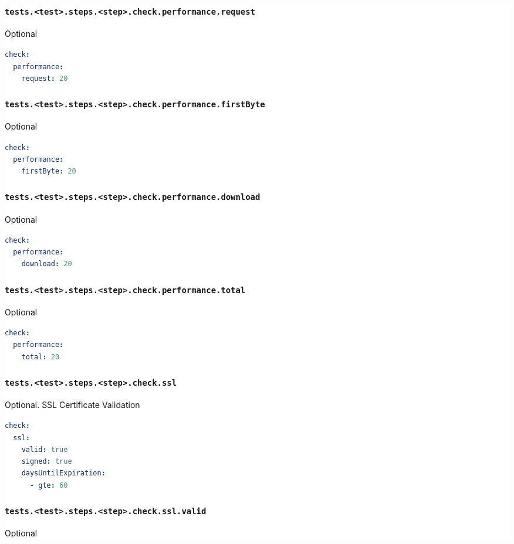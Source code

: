 ### `tests.<test>.steps.<step>.check.performance.request`

Optional

```yaml
check:
  performance:
    request: 20
```

### `tests.<test>.steps.<step>.check.performance.firstByte`

Optional

```yaml
check:
  performance:
    firstByte: 20
```

### `tests.<test>.steps.<step>.check.performance.download`

Optional

```yaml
check:
  performance:
    download: 20
```

### `tests.<test>.steps.<step>.check.performance.total`

Optional

```yaml
check:
  performance:
    total: 20
```

### `tests.<test>.steps.<step>.check.ssl`

Optional. SSL Certificate Validation

```yaml
check:
  ssl:
    valid: true
    signed: true
    daysUntilExpiration:
      - gte: 60
```

### `tests.<test>.steps.<step>.check.ssl.valid`

Optional
